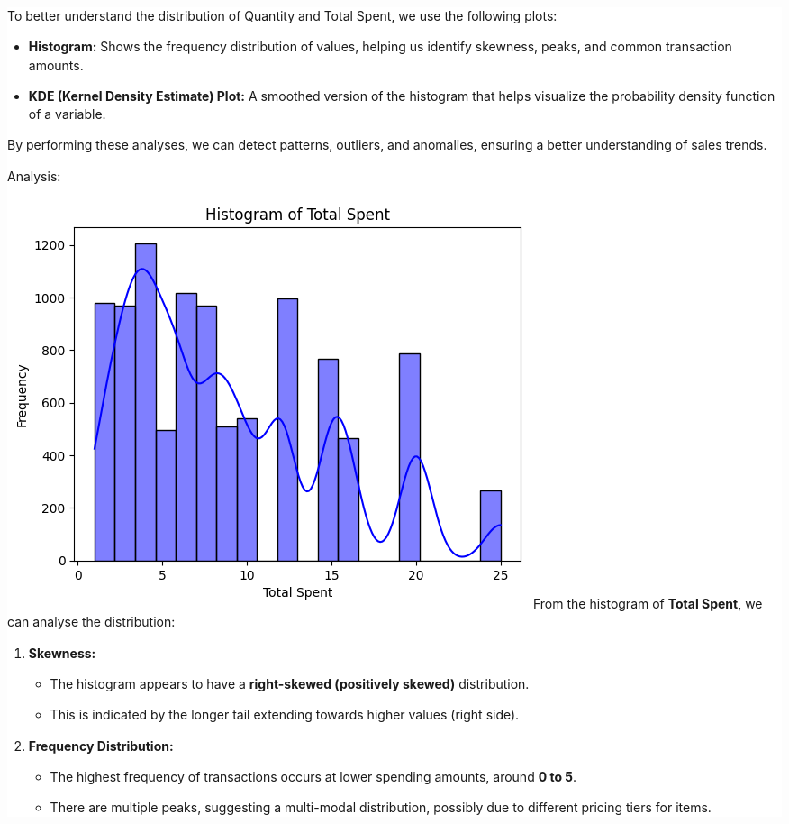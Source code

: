 To better understand the distribution of Quantity and Total Spent, we
use the following plots:

-   **Histogram:** Shows the frequency distribution of values, helping
    us identify skewness, peaks, and common transaction amounts.

-   **KDE (Kernel Density Estimate) Plot:** A smoothed version of the
    histogram that helps visualize the probability density function of a
    variable.

By performing these analyses, we can detect patterns, outliers, and
anomalies, ensuring a better understanding of sales trends.

Analysis:

![](./image1.png)
From the histogram of **Total Spent**, we can analyse the distribution:

1.  **Skewness:**

    -   The histogram appears to have a **right-skewed (positively
        skewed)** distribution.

    -   This is indicated by the longer tail extending towards higher
        values (right side).

2.  **Frequency Distribution:**

    -   The highest frequency of transactions occurs at lower spending
        amounts, around **0 to 5**.

    -   There are multiple peaks, suggesting a multi-modal distribution,
        possibly due to different pricing tiers for items.
